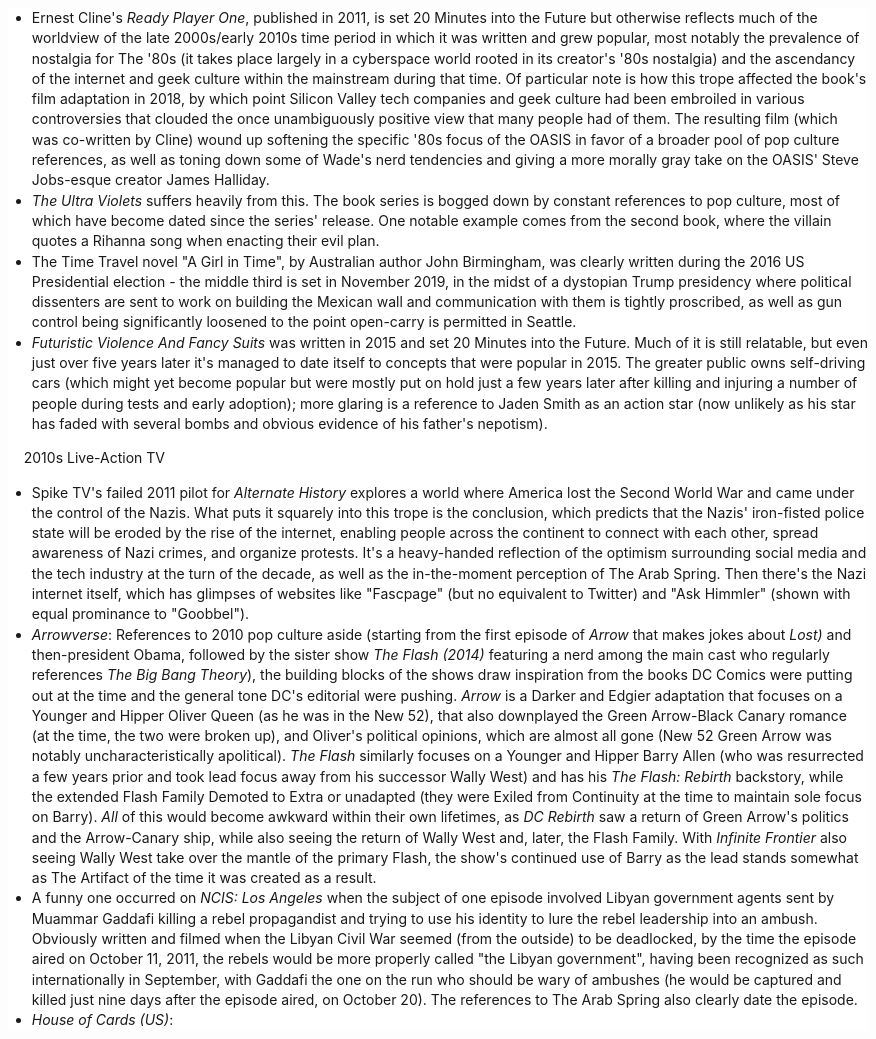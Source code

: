 -   Ernest Cline's _Ready Player One_, published in 2011, is set 20 Minutes into the Future but otherwise reflects much of the worldview of the late 2000s/early 2010s time period in which it was written and grew popular, most notably the prevalence of nostalgia for The '80s (it takes place largely in a cyberspace world rooted in its creator's '80s nostalgia) and the ascendancy of the internet and geek culture within the mainstream during that time. Of particular note is how this trope affected the book's film adaptation in 2018, by which point Silicon Valley tech companies and geek culture had been embroiled in various controversies that clouded the once unambiguously positive view that many people had of them. The resulting film (which was co-written by Cline) wound up softening the specific '80s focus of the OASIS in favor of a broader pool of pop culture references, as well as toning down some of Wade's nerd tendencies and giving a more morally gray take on the OASIS' Steve Jobs\-esque creator James Halliday.
-   _The Ultra Violets_ suffers heavily from this. The book series is bogged down by constant references to pop culture, most of which have become dated since the series' release. One notable example comes from the second book, where the villain quotes a Rihanna song when enacting their evil plan.
-   The Time Travel novel "A Girl in Time", by Australian author John Birmingham, was clearly written during the 2016 US Presidential election - the middle third is set in November 2019, in the midst of a dystopian Trump presidency where political dissenters are sent to work on building the Mexican wall and communication with them is tightly proscribed, as well as gun control being significantly loosened to the point open-carry is permitted in Seattle.
-   _Futuristic Violence And Fancy Suits_ was written in 2015 and set 20 Minutes into the Future. Much of it is still relatable, but even just over five years later it's managed to date itself to concepts that were popular in 2015. The greater public owns self-driving cars (which might yet become popular but were mostly put on hold just a few years later after killing and injuring a number of people during tests and early adoption); more glaring is a reference to Jaden Smith as an action star (now unlikely as his star has faded with several bombs and obvious evidence of his father's nepotism).

    2010s Live-Action TV 

-   Spike TV's failed 2011 pilot for _Alternate History_ explores a world where America lost the Second World War and came under the control of the Nazis. What puts it squarely into this trope is the conclusion, which predicts that the Nazis' iron-fisted police state will be eroded by the rise of the internet, enabling people across the continent to connect with each other, spread awareness of Nazi crimes, and organize protests. It's a heavy-handed reflection of the optimism surrounding social media and the tech industry at the turn of the decade, as well as the in-the-moment perception of The Arab Spring. Then there's the Nazi internet itself, which has glimpses of websites like "Fascpage" (but no equivalent to Twitter) and "Ask Himmler" (shown with equal prominance to "Goobbel").
-   _Arrowverse_: References to 2010 pop culture aside (starting from the first episode of _Arrow_ that makes jokes about _Lost)_ and then-president Obama, followed by the sister show _The Flash (2014)_ featuring a nerd among the main cast who regularly references _The Big Bang Theory_), the building blocks of the shows draw inspiration from the books DC Comics were putting out at the time and the general tone DC's editorial were pushing. _Arrow_ is a Darker and Edgier adaptation that focuses on a Younger and Hipper Oliver Queen (as he was in the New 52), that also downplayed the Green Arrow-Black Canary romance (at the time, the two were broken up), and Oliver's political opinions, which are almost all gone (New 52 Green Arrow was notably uncharacteristically apolitical). _The Flash_ similarly focuses on a Younger and Hipper Barry Allen (who was resurrected a few years prior and took lead focus away from his successor Wally West) and has his _The Flash: Rebirth_ backstory, while the extended Flash Family Demoted to Extra or unadapted (they were Exiled from Continuity at the time to maintain sole focus on Barry). _All_ of this would become awkward within their own lifetimes, as _DC Rebirth_ saw a return of Green Arrow's politics and the Arrow-Canary ship, while also seeing the return of Wally West and, later, the Flash Family. With _Infinite Frontier_ also seeing Wally West take over the mantle of the primary Flash, the show's continued use of Barry as the lead stands somewhat as The Artifact of the time it was created as a result.
-   A funny one occurred on _NCIS: Los Angeles_ when the subject of one episode involved Libyan government agents sent by Muammar Gaddafi killing a rebel propagandist and trying to use his identity to lure the rebel leadership into an ambush. Obviously written and filmed when the Libyan Civil War seemed (from the outside) to be deadlocked, by the time the episode aired on October 11, 2011, the rebels would be more properly called "the Libyan government", having been recognized as such internationally in September, with Gaddafi the one on the run who should be wary of ambushes (he would be captured and killed just nine days after the episode aired, on October 20). The references to The Arab Spring also clearly date the episode.
-   _House of Cards (US)_:
